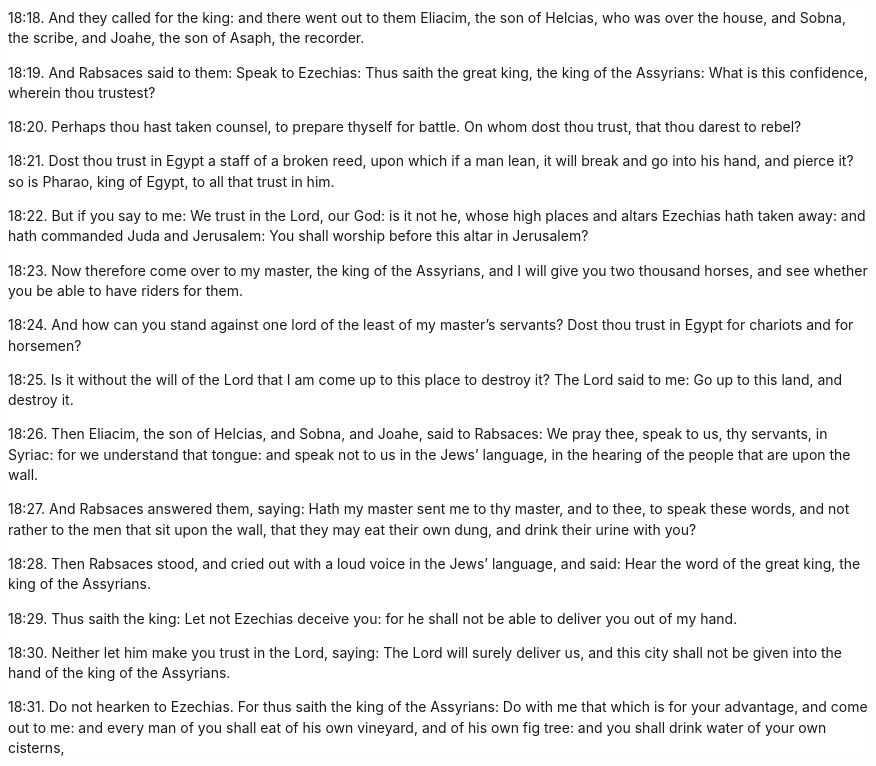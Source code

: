 18:18. And they called for the king: and there went out to them
Eliacim, the son of Helcias, who was over the house, and Sobna, the
scribe, and Joahe, the son of Asaph, the recorder.

18:19. And Rabsaces said to them: Speak to Ezechias: Thus saith the
great king, the king of the Assyrians: What is this confidence, wherein
thou trustest?

18:20. Perhaps thou hast taken counsel, to prepare thyself for battle.
On whom dost thou trust, that thou darest to rebel?

18:21. Dost thou trust in Egypt a staff of a broken reed, upon which if
a man lean, it will break and go into his hand, and pierce it? so is
Pharao, king of Egypt, to all that trust in him.

18:22. But if you say to me: We trust in the Lord, our God: is it not
he, whose high places and altars Ezechias hath taken away: and hath
commanded Juda and Jerusalem: You shall worship before this altar in
Jerusalem?

18:23. Now therefore come over to my master, the king of the Assyrians,
and I will give you two thousand horses, and see whether you be able to
have riders for them.

18:24. And how can you stand against one lord of the least of my
master’s servants? Dost thou trust in Egypt for chariots and for
horsemen?

18:25. Is it without the will of the Lord that I am come up to this
place to destroy it? The Lord said to me: Go up to this land, and
destroy it.

18:26. Then Eliacim, the son of Helcias, and Sobna, and Joahe, said to
Rabsaces: We pray thee, speak to us, thy servants, in Syriac: for we
understand that tongue: and speak not to us in the Jews’ language, in
the hearing of the people that are upon the wall.

18:27. And Rabsaces answered them, saying: Hath my master sent me to
thy master, and to thee, to speak these words, and not rather to the
men that sit upon the wall, that they may eat their own dung, and drink
their urine with you?

18:28. Then Rabsaces stood, and cried out with a loud voice in the
Jews’ language, and said: Hear the word of the great king, the king of
the Assyrians.

18:29. Thus saith the king: Let not Ezechias deceive you: for he shall
not be able to deliver you out of my hand.

18:30. Neither let him make you trust in the Lord, saying: The Lord
will surely deliver us, and this city shall not be given into the hand
of the king of the Assyrians.

18:31. Do not hearken to Ezechias. For thus saith the king of the
Assyrians: Do with me that which is for your advantage, and come out to
me: and every man of you shall eat of his own vineyard, and of his own
fig tree: and you shall drink water of your own cisterns,
